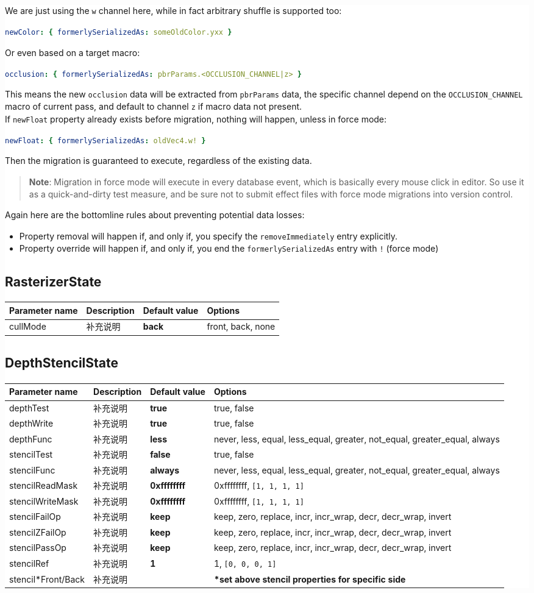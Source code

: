 We are just using the `w` channel here, while in fact arbitrary shuffle is supported too:

```yaml
newColor: { formerlySerializedAs: someOldColor.yxx }
```

Or even based on a target macro:

```yaml
occlusion: { formerlySerializedAs: pbrParams.<OCCLUSION_CHANNEL|z> }
```

This means the new `occlusion` data will be extracted from `pbrParams` data, the specific channel depend on the `OCCLUSION_CHANNEL` macro of current pass, and default to channel `z` if macro data not present.<br>
If `newFloat` property already exists before migration, nothing will happen, unless in force mode:

```yaml
newFloat: { formerlySerializedAs: oldVec4.w! }
```

Then the migration is guaranteed to execute, regardless of the existing data.<br>

> **Note**: Migration in force mode will execute in every database event, which is basically every mouse click in editor. So use it as a quick-and-dirty test measure, and be sure not to submit effect files with force mode migrations into version control.

Again here are the bottomline rules about preventing potential data losses:<br>
- Property removal will happen if, and only if, you specify the `removeImmediately` entry explicitly.
- Property override will happen if, and only if, you end the `formerlySerializedAs` entry with `!` (force mode)

## RasterizerState

| Parameter name | Description | Default value | Options |
| :------------- | :-- | :----- | :--- |
| cullMode | 补充说明 | **back** | front, back, none |

## DepthStencilState

| Parameter name | Description | Default value | Options |
| :------------- | :-- | :----- | :--- |
| depthTest        | 补充说明   | **true** | true, false                                                                 |
| depthWrite       | 补充说明   | **true** |true, false                                                                  |
| depthFunc        | 补充说明   | **less** | never, less, equal, less_equal, greater, not_equal, greater_equal, always   |
| stencilTest      | 补充说明   | **false**  | true, false                                                               |
| stencilFunc      | 补充说明   | **always** | never, less, equal, less_equal, greater, not_equal, greater_equal, always |
| stencilReadMask  | 补充说明   | **0xffffffff** | 0xffffffff, `[1, 1, 1, 1]`                                            |
| stencilWriteMask | 补充说明   | **0xffffffff** | 0xffffffff, `[1, 1, 1, 1]`                                            |
| stencilFailOp    | 补充说明   | **keep** | keep, zero, replace, incr, incr_wrap, decr, decr_wrap, invert               |
| stencilZFailOp   | 补充说明   | **keep** | keep, zero, replace, incr, incr_wrap, decr, decr_wrap, invert               |
| stencilPassOp    | 补充说明   | **keep** | keep, zero, replace, incr, incr_wrap, decr, decr_wrap, invert               |
| stencilRef       | 补充说明   | **1**    | 1, `[0, 0, 0, 1]`                                                           |
| stencil\*Front/Back | 补充说明  |        | **\*set above stencil properties for specific side**                        |
